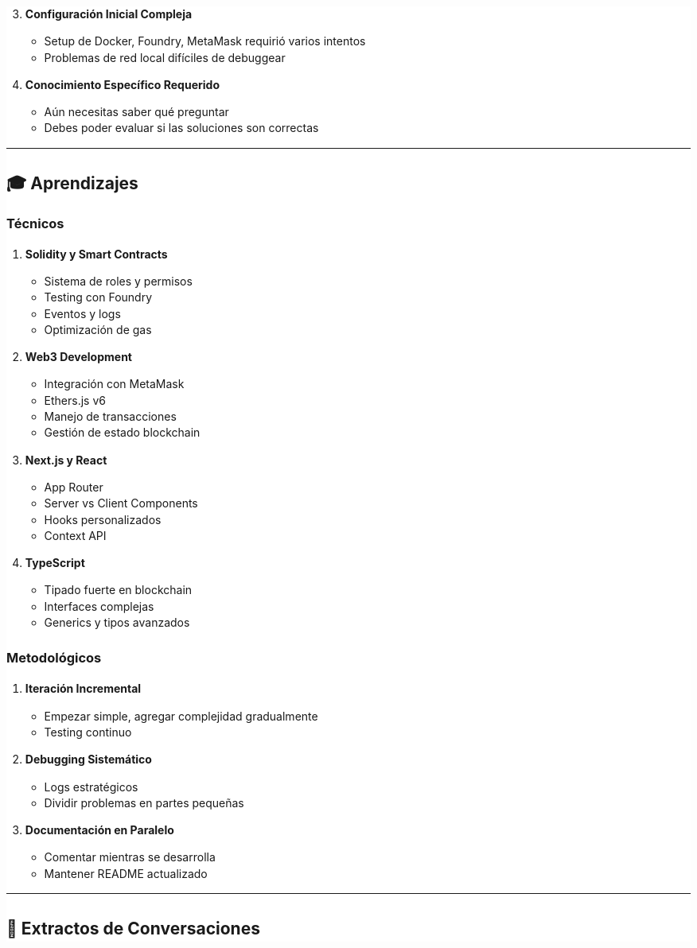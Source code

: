 3. **Configuración Inicial Compleja**
   - Setup de Docker, Foundry, MetaMask requirió varios intentos
   - Problemas de red local difíciles de debuggear

4. **Conocimiento Específico Requerido**
   - Aún necesitas saber qué preguntar
   - Debes poder evaluar si las soluciones son correctas

---

## 🎓 Aprendizajes

### Técnicos

1. **Solidity y Smart Contracts**
   - Sistema de roles y permisos
   - Testing con Foundry
   - Eventos y logs
   - Optimización de gas

2. **Web3 Development**
   - Integración con MetaMask
   - Ethers.js v6
   - Manejo de transacciones
   - Gestión de estado blockchain

3. **Next.js y React**
   - App Router
   - Server vs Client Components
   - Hooks personalizados
   - Context API

4. **TypeScript**
   - Tipado fuerte en blockchain
   - Interfaces complejas
   - Generics y tipos avanzados

### Metodológicos

1. **Iteración Incremental**
   - Empezar simple, agregar complejidad gradualmente
   - Testing continuo

2. **Debugging Sistemático**
   - Logs estratégicos
   - Dividir problemas en partes pequeñas

3. **Documentación en Paralelo**
   - Comentar mientras se desarrolla
   - Mantener README actualizado

---

## 💬 Extractos de Conversaciones
